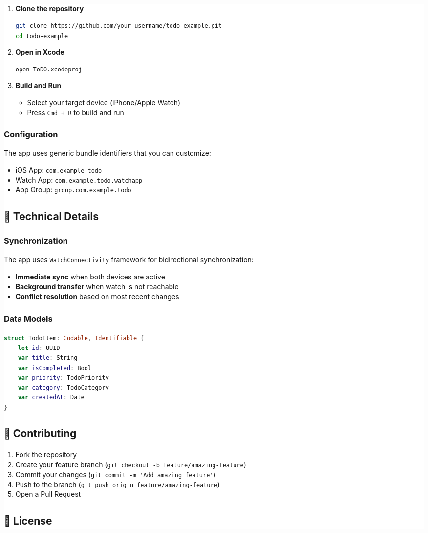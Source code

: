 1. **Clone the repository**
   ```bash
   git clone https://github.com/your-username/todo-example.git
   cd todo-example
   ```

2. **Open in Xcode**
   ```bash
   open ToDO.xcodeproj
   ```

3. **Build and Run**
   - Select your target device (iPhone/Apple Watch)
   - Press `Cmd + R` to build and run

### Configuration

The app uses generic bundle identifiers that you can customize:
- iOS App: `com.example.todo`
- Watch App: `com.example.todo.watchapp`
- App Group: `group.com.example.todo`

## 🔧 Technical Details

### Synchronization
The app uses `WatchConnectivity` framework for bidirectional synchronization:
- **Immediate sync** when both devices are active
- **Background transfer** when watch is not reachable
- **Conflict resolution** based on most recent changes

### Data Models

```swift
struct TodoItem: Codable, Identifiable {
    let id: UUID
    var title: String
    var isCompleted: Bool
    var priority: TodoPriority
    var category: TodoCategory
    var createdAt: Date
}
```



## 🤝 Contributing

1. Fork the repository
2. Create your feature branch (`git checkout -b feature/amazing-feature`)
3. Commit your changes (`git commit -m 'Add amazing feature'`)
4. Push to the branch (`git push origin feature/amazing-feature`)
5. Open a Pull Request

## 📝 License
